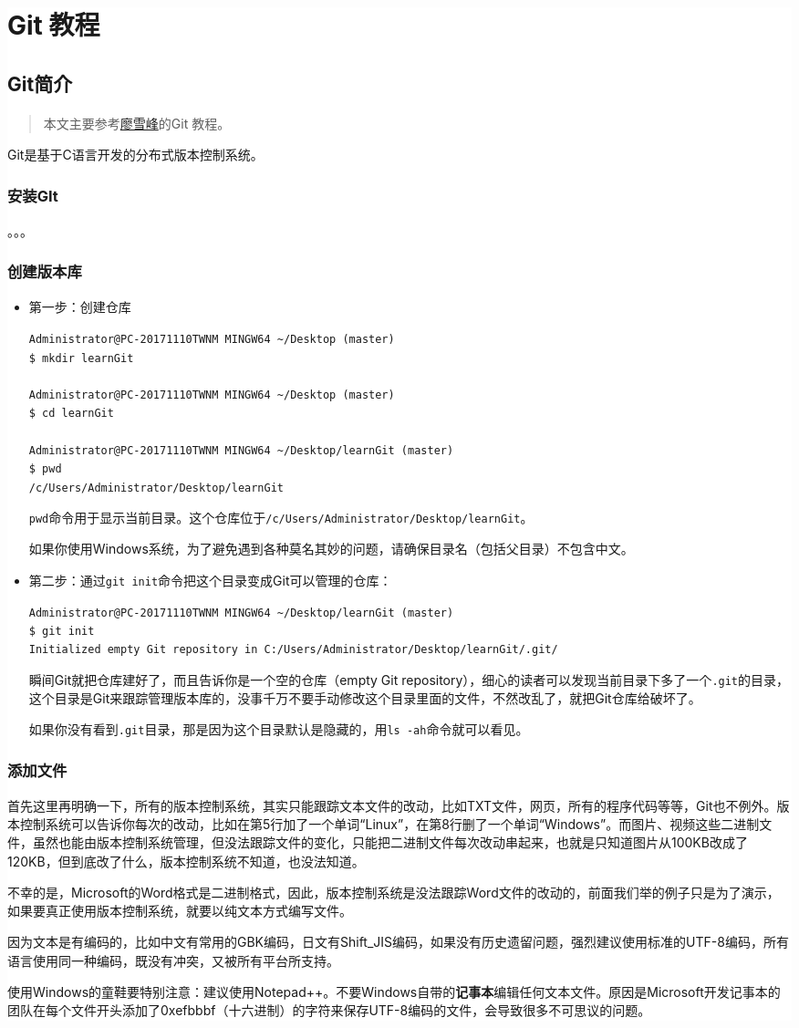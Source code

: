 # Git 教程

## Git简介

> 本文主要参考[廖雪峰](https://www.liaoxuefeng.com/wiki/896043488029600/898732864121440)的Git 教程。

Git是基于C语言开发的分布式版本控制系统。

### 安装GIt

。。。

### 创建版本库

- 第一步：创建仓库

    ```
    Administrator@PC-20171110TWNM MINGW64 ~/Desktop (master)
    $ mkdir learnGit
    
    Administrator@PC-20171110TWNM MINGW64 ~/Desktop (master)
    $ cd learnGit
    
    Administrator@PC-20171110TWNM MINGW64 ~/Desktop/learnGit (master)
    $ pwd
    /c/Users/Administrator/Desktop/learnGit
    ```
    
    `pwd`命令用于显示当前目录。这个仓库位于`/c/Users/Administrator/Desktop/learnGit`。
    
     如果你使用Windows系统，为了避免遇到各种莫名其妙的问题，请确保目录名（包括父目录）不包含中文。

- 第二步：通过`git init`命令把这个目录变成Git可以管理的仓库：

    ```
    Administrator@PC-20171110TWNM MINGW64 ~/Desktop/learnGit (master)
    $ git init
    Initialized empty Git repository in C:/Users/Administrator/Desktop/learnGit/.git/
    ```

    瞬间Git就把仓库建好了，而且告诉你是一个空的仓库（empty Git repository），细心的读者可以发现当前目录下多了一个`.git`的目录，这个目录是Git来跟踪管理版本库的，没事千万不要手动修改这个目录里面的文件，不然改乱了，就把Git仓库给破坏了。

    如果你没有看到`.git`目录，那是因为这个目录默认是隐藏的，用`ls -ah`命令就可以看见。

### 添加文件

首先这里再明确一下，所有的版本控制系统，其实只能跟踪文本文件的改动，比如TXT文件，网页，所有的程序代码等等，Git也不例外。版本控制系统可以告诉你每次的改动，比如在第5行加了一个单词“Linux”，在第8行删了一个单词“Windows”。而图片、视频这些二进制文件，虽然也能由版本控制系统管理，但没法跟踪文件的变化，只能把二进制文件每次改动串起来，也就是只知道图片从100KB改成了120KB，但到底改了什么，版本控制系统不知道，也没法知道。

不幸的是，Microsoft的Word格式是二进制格式，因此，版本控制系统是没法跟踪Word文件的改动的，前面我们举的例子只是为了演示，如果要真正使用版本控制系统，就要以纯文本方式编写文件。

因为文本是有编码的，比如中文有常用的GBK编码，日文有Shift_JIS编码，如果没有历史遗留问题，强烈建议使用标准的UTF-8编码，所有语言使用同一种编码，既没有冲突，又被所有平台所支持。

使用Windows的童鞋要特别注意：建议使用Notepad++。不要Windows自带的**记事本**编辑任何文本文件。原因是Microsoft开发记事本的团队在每个文件开头添加了0xefbbbf（十六进制）的字符来保存UTF-8编码的文件，会导致很多不可思议的问题。
